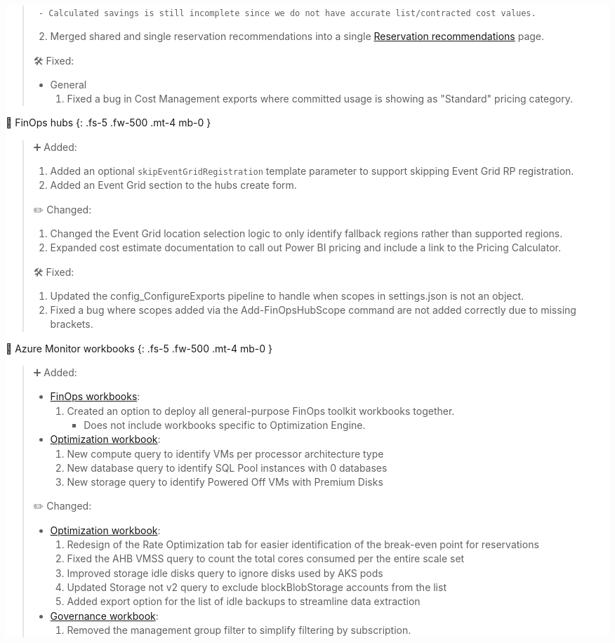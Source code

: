 >      - Calculated savings is still incomplete since we do not have accurate list/contracted cost values.
>   2. Merged shared and single reservation recommendations into a single [Reservation recommendations](../_reporting/power-bi/rate-optimization.md#reservation-recommendations) page.
>
> 🛠️ Fixed:
>
> - General
>   1. Fixed a bug in Cost Management exports where committed usage is showing as "Standard" pricing category.

🏦 FinOps hubs
{: .fs-5 .fw-500 .mt-4 mb-0 }

> ➕ Added:
>
> 1. Added an optional `skipEventGridRegistration` template parameter to support skipping Event Grid RP registration.
> 2. Added an Event Grid section to the hubs create form.
>
> ✏️ Changed:
>
> 1. Changed the Event Grid location selection logic to only identify fallback regions rather than supported regions.
> 2. Expanded cost estimate documentation to call out Power BI pricing and include a link to the Pricing Calculator.
>
> 🛠️ Fixed:
>
> 1. Updated the config_ConfigureExports pipeline to handle when scopes in settings.json is not an object.
> 2. Fixed a bug where scopes added via the Add-FinOpsHubScope command are not added correctly due to missing brackets.

📒 Azure Monitor workbooks
{: .fs-5 .fw-500 .mt-4 mb-0 }

> ➕ Added:
>
> - [FinOps workbooks](../_optimize/workbooks/README.md):
>   1. Created an option to deploy all general-purpose FinOps toolkit workbooks together.
>      - Does not include workbooks specific to Optimization Engine.
> - [Optimization workbook](../_optimize/workbooks/optimization/README.md):
>   1. New compute query to identify VMs per processor architecture type
>   2. New database query to identify SQL Pool instances with 0 databases
>   3. New storage query to identify Powered Off VMs with Premium Disks
>
> ✏️ Changed:
>
> - [Optimization workbook](../_optimize/workbooks/optimization/README.md):
>   1. Redesign of the Rate Optimization tab for easier identification of the break-even point for reservations
>   2. Fixed the AHB VMSS query to count the total cores consumed per the entire scale set
>   3. Improved storage idle disks query to ignore disks used by AKS pods
>   4. Updated Storage not v2 query to exclude blockBlobStorage accounts from the list
>   5. Added export option for the list of idle backups to streamline data extraction
> - [Governance workbook](../_optimize/workbooks/governance/README.md):
>   1. Removed the management group filter to simplify filtering by subscription.
